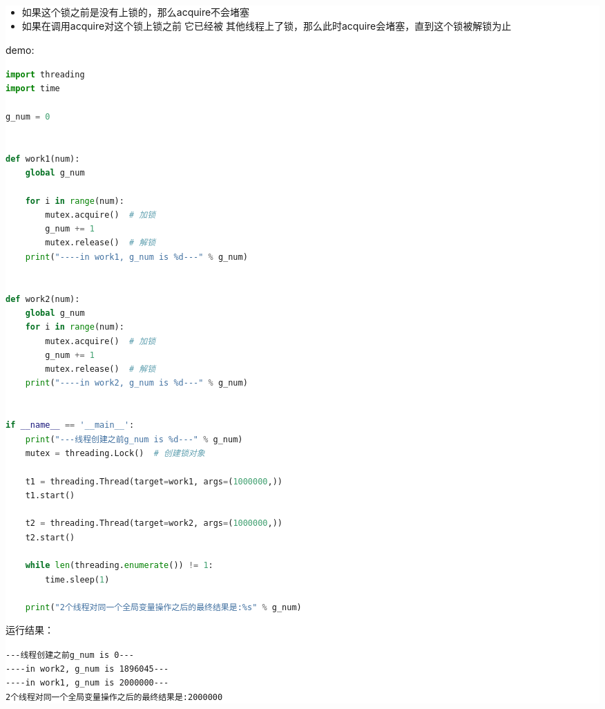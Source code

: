 - 如果这个锁之前是没有上锁的，那么acquire不会堵塞
- 如果在调用acquire对这个锁上锁之前 它已经被 其他线程上了锁，那么此时acquire会堵塞，直到这个锁被解锁为止

demo:

```python
import threading
import time

g_num = 0


def work1(num):
    global g_num

    for i in range(num):
        mutex.acquire()  # 加锁
        g_num += 1
        mutex.release()  # 解锁
    print("----in work1, g_num is %d---" % g_num)


def work2(num):
    global g_num
    for i in range(num):
        mutex.acquire()  # 加锁
        g_num += 1
        mutex.release()  # 解锁
    print("----in work2, g_num is %d---" % g_num)


if __name__ == '__main__':
    print("---线程创建之前g_num is %d---" % g_num)
    mutex = threading.Lock()  # 创建锁对象

    t1 = threading.Thread(target=work1, args=(1000000,))
    t1.start()

    t2 = threading.Thread(target=work2, args=(1000000,))
    t2.start()

    while len(threading.enumerate()) != 1:
        time.sleep(1)

    print("2个线程对同一个全局变量操作之后的最终结果是:%s" % g_num)

```

运行结果：

```
---线程创建之前g_num is 0---
----in work2, g_num is 1896045---
----in work1, g_num is 2000000---
2个线程对同一个全局变量操作之后的最终结果是:2000000
```
